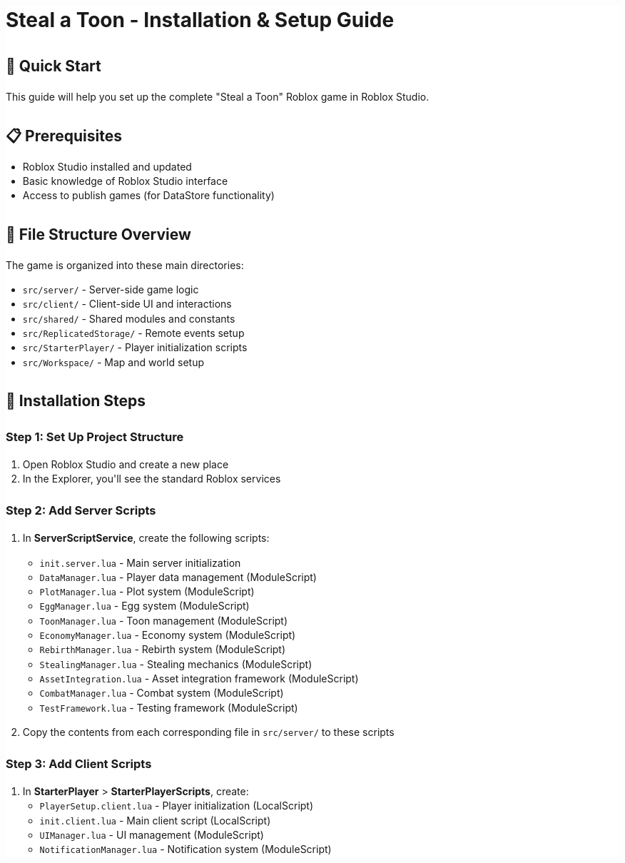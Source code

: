 # Steal a Toon - Installation & Setup Guide

## 🚀 Quick Start

This guide will help you set up the complete "Steal a Toon" Roblox game in Roblox Studio.

## 📋 Prerequisites

- Roblox Studio installed and updated
- Basic knowledge of Roblox Studio interface
- Access to publish games (for DataStore functionality)

## 📁 File Structure Overview

The game is organized into these main directories:
- `src/server/` - Server-side game logic
- `src/client/` - Client-side UI and interactions  
- `src/shared/` - Shared modules and constants
- `src/ReplicatedStorage/` - Remote events setup
- `src/StarterPlayer/` - Player initialization scripts
- `src/Workspace/` - Map and world setup

## 🔧 Installation Steps

### Step 1: Set Up Project Structure

1. Open Roblox Studio and create a new place
2. In the Explorer, you'll see the standard Roblox services

### Step 2: Add Server Scripts

1. In **ServerScriptService**, create the following scripts:
   - `init.server.lua` - Main server initialization
   - `DataManager.lua` - Player data management (ModuleScript)
   - `PlotManager.lua` - Plot system (ModuleScript)
   - `EggManager.lua` - Egg system (ModuleScript)
   - `ToonManager.lua` - Toon management (ModuleScript)
   - `EconomyManager.lua` - Economy system (ModuleScript)
   - `RebirthManager.lua` - Rebirth system (ModuleScript)
   - `StealingManager.lua` - Stealing mechanics (ModuleScript)
   - `AssetIntegration.lua` - Asset integration framework (ModuleScript)
   - `CombatManager.lua` - Combat system (ModuleScript)
   - `TestFramework.lua` - Testing framework (ModuleScript)

2. Copy the contents from each corresponding file in `src/server/` to these scripts

### Step 3: Add Client Scripts

1. In **StarterPlayer** > **StarterPlayerScripts**, create:
   - `PlayerSetup.client.lua` - Player initialization (LocalScript)
   - `init.client.lua` - Main client script (LocalScript)
   - `UIManager.lua` - UI management (ModuleScript)
   - `NotificationManager.lua` - Notification system (ModuleScript)
